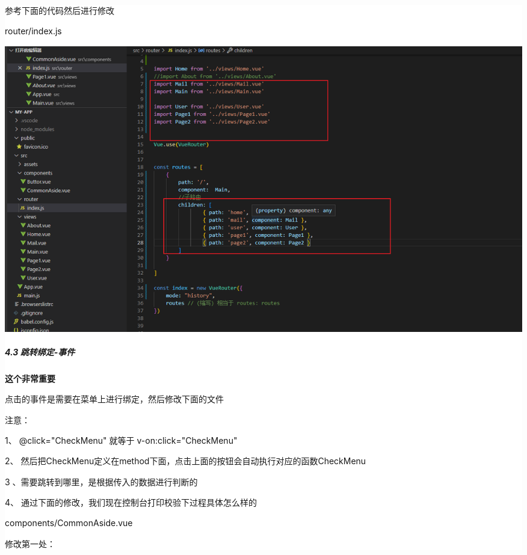 参考下面的代码然后进行修改

router/index.js

![image-20230312123119295](images/image-20230312123119295.png)



##### 4.3 跳转绑定-事件

**这个非常重要**



点击的事件是需要在菜单上进行绑定，然后修改下面的文件

注意：  

1、 @click="CheckMenu"  就等于 v-on:click="CheckMenu"

2、 然后把CheckMenu定义在method下面，点击上面的按钮会自动执行对应的函数CheckMenu

3 、需要跳转到哪里，是根据传入的数据进行判断的

4、 通过下面的修改，我们现在控制台打印校验下过程具体怎么样的



components/CommonAside.vue  

修改第一处：
